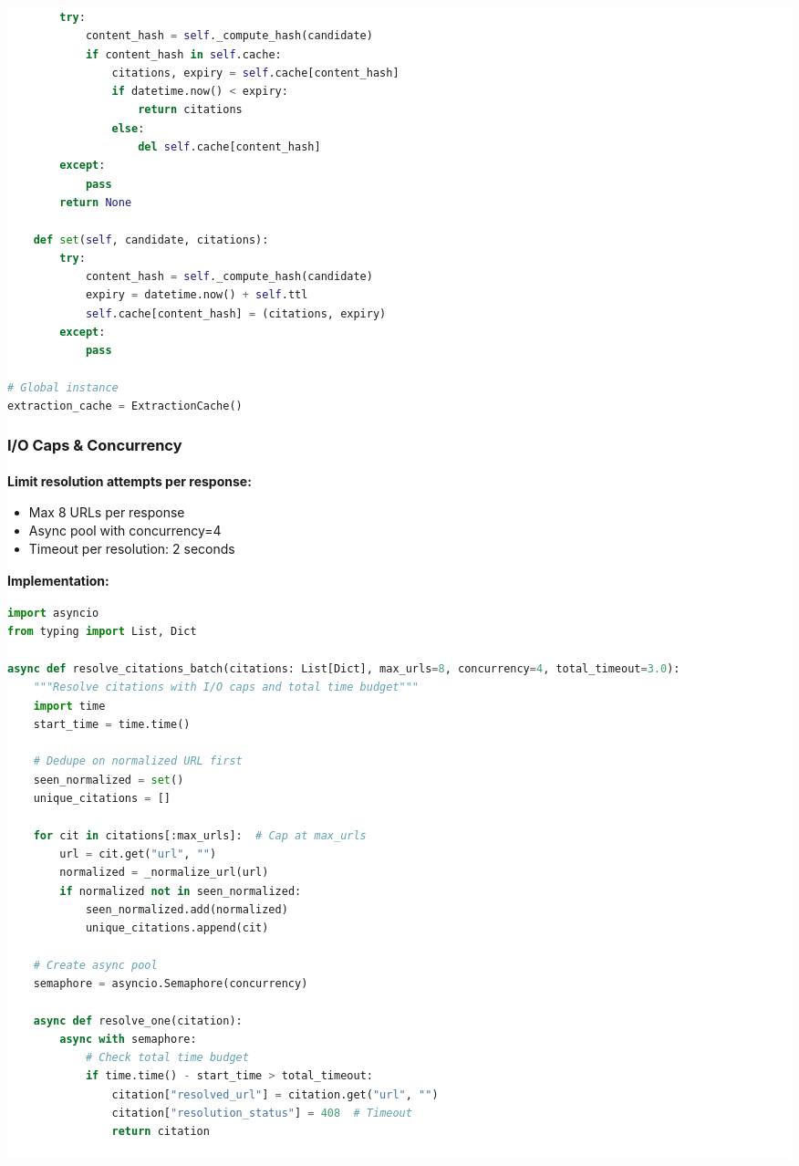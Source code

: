 ```python
        try:
            content_hash = self._compute_hash(candidate)
            if content_hash in self.cache:
                citations, expiry = self.cache[content_hash]
                if datetime.now() < expiry:
                    return citations
                else:
                    del self.cache[content_hash]
        except:
            pass
        return None
    
    def set(self, candidate, citations):
        try:
            content_hash = self._compute_hash(candidate)
            expiry = datetime.now() + self.ttl
            self.cache[content_hash] = (citations, expiry)
        except:
            pass

# Global instance
extraction_cache = ExtractionCache()
```

### I/O Caps & Concurrency

**Limit resolution attempts per response:**
- Max 8 URLs per response
- Async pool with concurrency=4
- Timeout per resolution: 2 seconds

**Implementation:**
```python
import asyncio
from typing import List, Dict

async def resolve_citations_batch(citations: List[Dict], max_urls=8, concurrency=4, total_timeout=3.0):
    """Resolve citations with I/O caps and total time budget"""
    import time
    start_time = time.time()
    
    # Dedupe on normalized URL first
    seen_normalized = set()
    unique_citations = []
    
    for cit in citations[:max_urls]:  # Cap at max_urls
        url = cit.get("url", "")
        normalized = _normalize_url(url)
        if normalized not in seen_normalized:
            seen_normalized.add(normalized)
            unique_citations.append(cit)
    
    # Create async pool
    semaphore = asyncio.Semaphore(concurrency)
    
    async def resolve_one(citation):
        async with semaphore:
            # Check total time budget
            if time.time() - start_time > total_timeout:
                citation["resolved_url"] = citation.get("url", "")
                citation["resolution_status"] = 408  # Timeout
                return citation
                
```